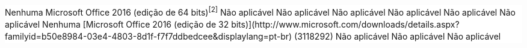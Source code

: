 </td>
<td style="border:1px solid black;">
Nenhuma

</td>
</tr>
<tr>
<td style="border:1px solid black;">
Microsoft Office 2016 (edição de 64 bits)<sup>[2]</sup>

</td>
<td style="border:1px solid black;">
Não aplicável

</td>
<td style="border:1px solid black;">
Não aplicável

</td>
<td style="border:1px solid black;">
Não aplicável

</td>
<td style="border:1px solid black;">
Não aplicável

</td>
<td style="border:1px solid black;">
Não aplicável

</td>
<td style="border:1px solid black;">
Não aplicável

</td>
<td style="border:1px solid black;">
Nenhuma

</td>
</tr>
<tr>
<td style="border:1px solid black;">
[Microsoft Office 2016 (edição de 32 bits)](http://www.microsoft.com/downloads/details.aspx?familyid=b50e8984-03e4-4803-8d1f-f7f7ddbedcee&displaylang=pt-br)  
(3118292)

</td>
<td style="border:1px solid black;">
Não aplicável

</td>
<td style="border:1px solid black;">
Não aplicável

</td>
<td style="border:1px solid black;">
Não aplicável
